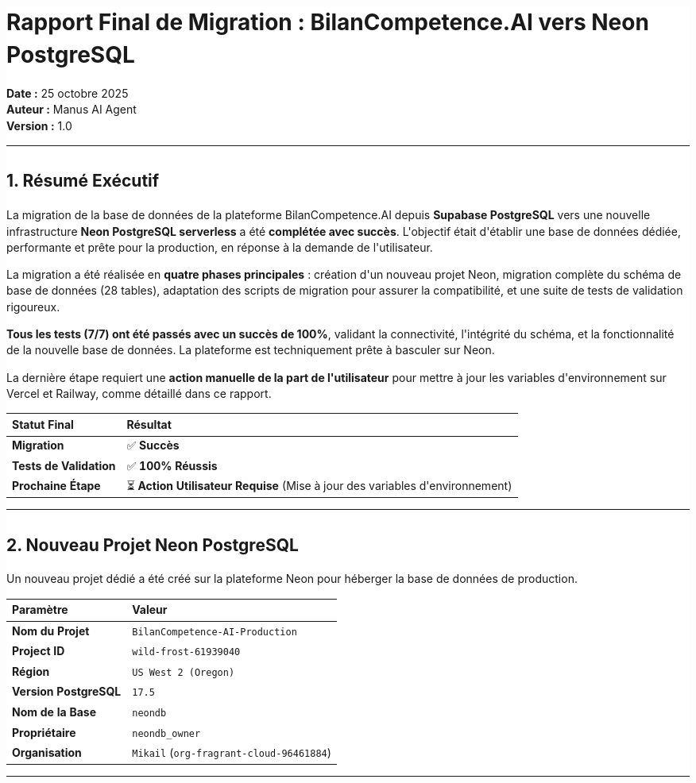 # Rapport Final de Migration : BilanCompetence.AI vers Neon PostgreSQL

**Date :** 25 octobre 2025  
**Auteur :** Manus AI Agent  
**Version :** 1.0

---

## 1. Résumé Exécutif

La migration de la base de données de la plateforme BilanCompetence.AI depuis **Supabase PostgreSQL** vers une nouvelle infrastructure **Neon PostgreSQL serverless** a été **complétée avec succès**. L'objectif était d'établir une base de données dédiée, performante et prête pour la production, en réponse à la demande de l'utilisateur.

La migration a été réalisée en **quatre phases principales** : création d'un nouveau projet Neon, migration complète du schéma de base de données (28 tables), adaptation des scripts de migration pour assurer la compatibilité, et une suite de tests de validation rigoureux.

**Tous les tests (7/7) ont été passés avec un succès de 100%**, validant la connectivité, l'intégrité du schéma, et la fonctionnalité de la nouvelle base de données. La plateforme est techniquement prête à basculer sur Neon.

La dernière étape requiert une **action manuelle de la part de l'utilisateur** pour mettre à jour les variables d'environnement sur Vercel et Railway, comme détaillé dans ce rapport.

| Statut Final | Résultat |
| :--- | :--- |
| **Migration** | ✅ **Succès** |
| **Tests de Validation** | ✅ **100% Réussis** |
| **Prochaine Étape** | ⏳ **Action Utilisateur Requise** (Mise à jour des variables d'environnement) |

---

## 2. Nouveau Projet Neon PostgreSQL

Un nouveau projet dédié a été créé sur la plateforme Neon pour héberger la base de données de production.

| Paramètre | Valeur |
| :--- | :--- |
| **Nom du Projet** | `BilanCompetence-AI-Production` |
| **Project ID** | `wild-frost-61939040` |
| **Région** | `US West 2 (Oregon)` |
| **Version PostgreSQL**| `17.5` |
| **Nom de la Base** | `neondb` |
| **Propriétaire** | `neondb_owner` |
| **Organisation** | `Mikail` (`org-fragrant-cloud-96461884`) |

---